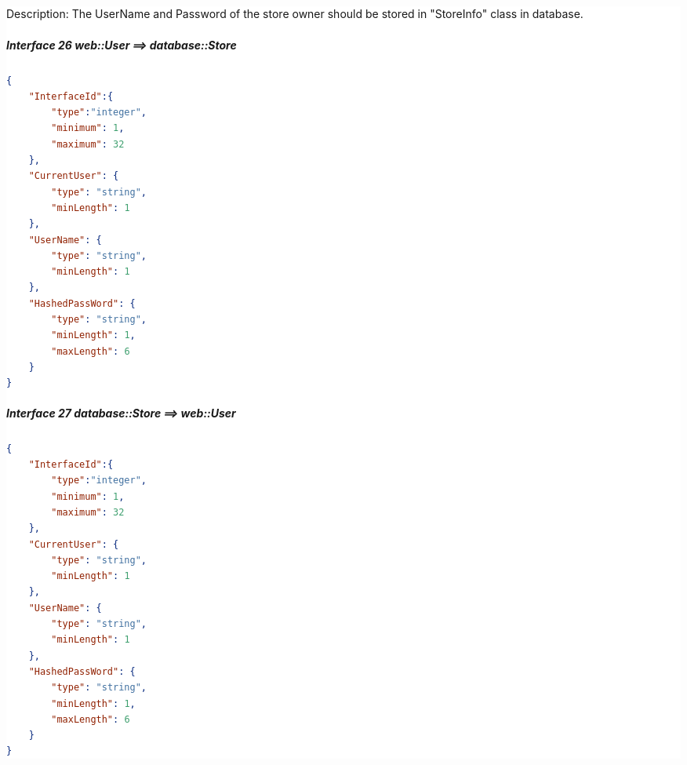 Description: The UserName and Password of the store owner should be stored in "StoreInfo" class in database.  

##### Interface 26	web::User ==> database::Store

~~~json
{
    "InterfaceId":{
        "type":"integer",
        "minimum": 1,
        "maximum": 32
    },
    "CurrentUser": {
        "type": "string",
        "minLength": 1
    },
    "UserName": {
        "type": "string",
    	"minLength": 1
    },
    "HashedPassWord": {
        "type": "string",
    	"minLength": 1,
        "maxLength": 6
    }
}
~~~

##### Interface 27	database::Store ==> web::User

~~~json
{
    "InterfaceId":{
        "type":"integer",
        "minimum": 1,
        "maximum": 32
    },
    "CurrentUser": {
        "type": "string",
        "minLength": 1
    },
    "UserName": {
        "type": "string",
    	"minLength": 1
    },
    "HashedPassWord": {
        "type": "string",
    	"minLength": 1,
        "maxLength": 6
    }
}
~~~
